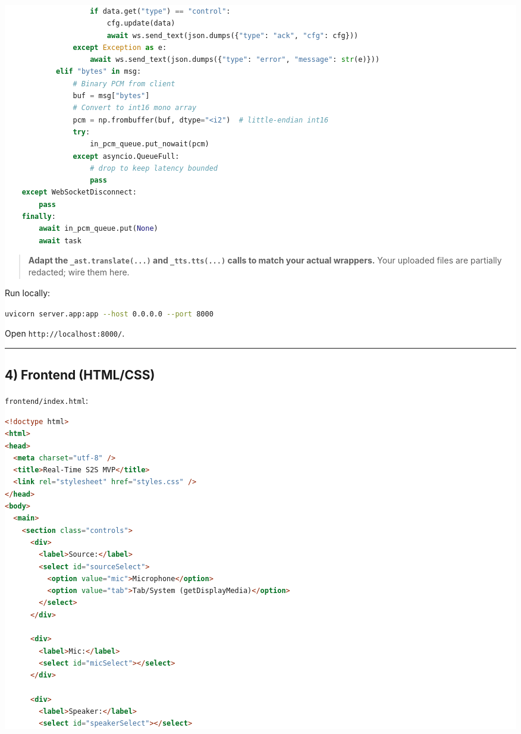 ```python
                    if data.get("type") == "control":
                        cfg.update(data)
                        await ws.send_text(json.dumps({"type": "ack", "cfg": cfg}))
                except Exception as e:
                    await ws.send_text(json.dumps({"type": "error", "message": str(e)}))
            elif "bytes" in msg:
                # Binary PCM from client
                buf = msg["bytes"]
                # Convert to int16 mono array
                pcm = np.frombuffer(buf, dtype="<i2")  # little-endian int16
                try:
                    in_pcm_queue.put_nowait(pcm)
                except asyncio.QueueFull:
                    # drop to keep latency bounded
                    pass
    except WebSocketDisconnect:
        pass
    finally:
        await in_pcm_queue.put(None)
        await task
```

> **Adapt the `_ast.translate(...)` and `_tts.tts(...)` calls to match your actual wrappers.** Your uploaded files are partially redacted; wire them here.

Run locally:

```bash
uvicorn server.app:app --host 0.0.0.0 --port 8000
```

Open `http://localhost:8000/`.

---

## 4) Frontend (HTML/CSS)

`frontend/index.html`:

```html
<!doctype html>
<html>
<head>
  <meta charset="utf-8" />
  <title>Real-Time S2S MVP</title>
  <link rel="stylesheet" href="styles.css" />
</head>
<body>
  <main>
    <section class="controls">
      <div>
        <label>Source:</label>
        <select id="sourceSelect">
          <option value="mic">Microphone</option>
          <option value="tab">Tab/System (getDisplayMedia)</option>
        </select>
      </div>

      <div>
        <label>Mic:</label>
        <select id="micSelect"></select>
      </div>

      <div>
        <label>Speaker:</label>
        <select id="speakerSelect"></select>
```